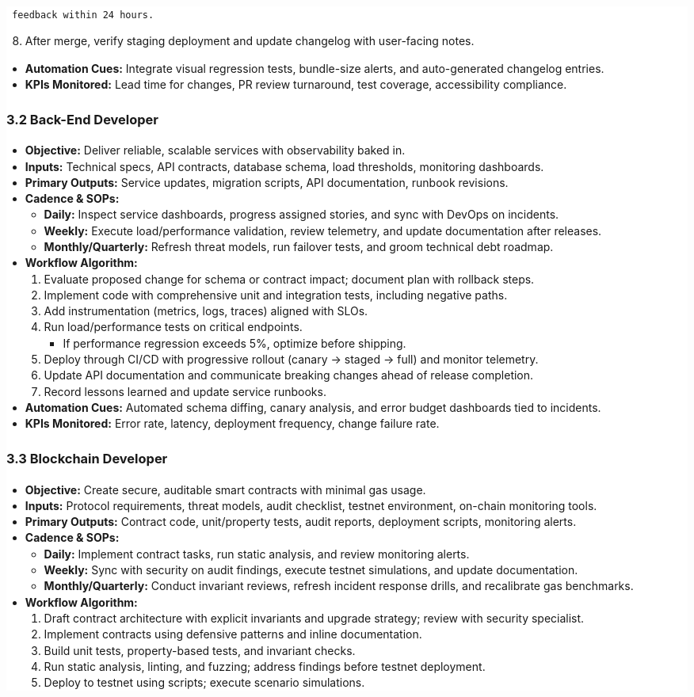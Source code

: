      feedback within 24 hours.
  8. After merge, verify staging deployment and update changelog with
     user-facing notes.
- **Automation Cues:** Integrate visual regression tests, bundle-size alerts,
  and auto-generated changelog entries.
- **KPIs Monitored:** Lead time for changes, PR review turnaround, test
  coverage, accessibility compliance.

### 3.2 Back-End Developer

- **Objective:** Deliver reliable, scalable services with observability baked
  in.
- **Inputs:** Technical specs, API contracts, database schema, load thresholds,
  monitoring dashboards.
- **Primary Outputs:** Service updates, migration scripts, API documentation,
  runbook revisions.
- **Cadence & SOPs:**
  - **Daily:** Inspect service dashboards, progress assigned stories, and sync
    with DevOps on incidents.
  - **Weekly:** Execute load/performance validation, review telemetry, and
    update documentation after releases.
  - **Monthly/Quarterly:** Refresh threat models, run failover tests, and groom
    technical debt roadmap.
- **Workflow Algorithm:**
  1. Evaluate proposed change for schema or contract impact; document plan with
     rollback steps.
  2. Implement code with comprehensive unit and integration tests, including
     negative paths.
  3. Add instrumentation (metrics, logs, traces) aligned with SLOs.
  4. Run load/performance tests on critical endpoints.
     - If performance regression exceeds 5%, optimize before shipping.
  5. Deploy through CI/CD with progressive rollout (canary → staged → full) and
     monitor telemetry.
  6. Update API documentation and communicate breaking changes ahead of release
     completion.
  7. Record lessons learned and update service runbooks.
- **Automation Cues:** Automated schema diffing, canary analysis, and error
  budget dashboards tied to incidents.
- **KPIs Monitored:** Error rate, latency, deployment frequency, change failure
  rate.

### 3.3 Blockchain Developer

- **Objective:** Create secure, auditable smart contracts with minimal gas
  usage.
- **Inputs:** Protocol requirements, threat models, audit checklist, testnet
  environment, on-chain monitoring tools.
- **Primary Outputs:** Contract code, unit/property tests, audit reports,
  deployment scripts, monitoring alerts.
- **Cadence & SOPs:**
  - **Daily:** Implement contract tasks, run static analysis, and review
    monitoring alerts.
  - **Weekly:** Sync with security on audit findings, execute testnet
    simulations, and update documentation.
  - **Monthly/Quarterly:** Conduct invariant reviews, refresh incident response
    drills, and recalibrate gas benchmarks.
- **Workflow Algorithm:**
  1. Draft contract architecture with explicit invariants and upgrade strategy;
     review with security specialist.
  2. Implement contracts using defensive patterns and inline documentation.
  3. Build unit tests, property-based tests, and invariant checks.
  4. Run static analysis, linting, and fuzzing; address findings before testnet
     deployment.
  5. Deploy to testnet using scripts; execute scenario simulations.